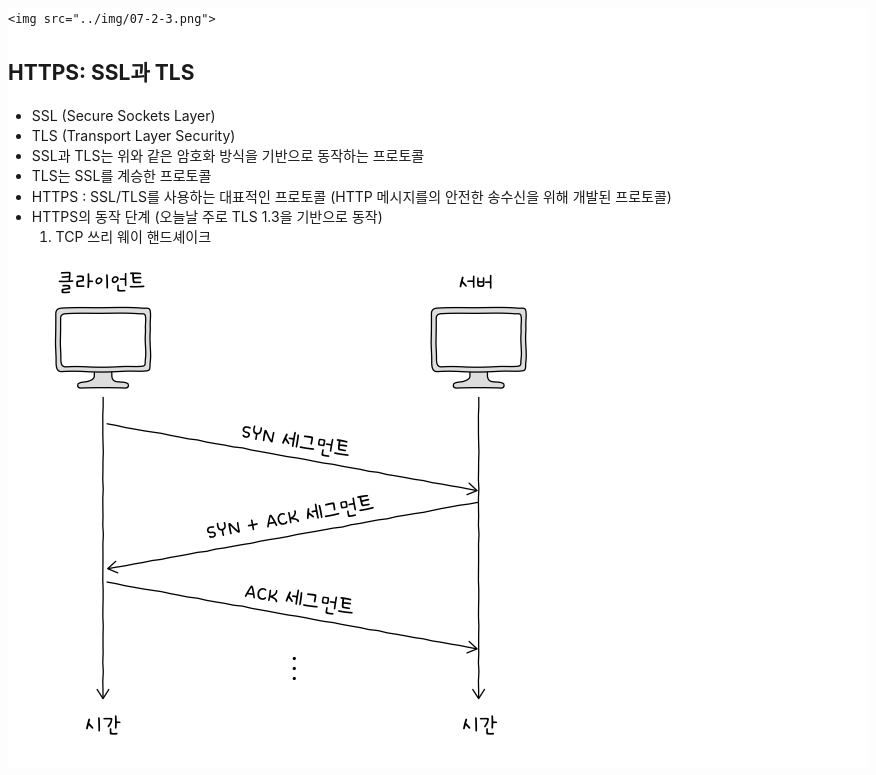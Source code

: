     <img src="../img/07-2-3.png">

## HTTPS: SSL과 TLS

- SSL (Secure Sockets Layer)
- TLS (Transport Layer Security)
- SSL과 TLS는 위와 같은 암호화 방식을 기반으로 동작하는 프로토콜
- TLS는 SSL를 계승한 프로토콜
- HTTPS : SSL/TLS를 사용하는 대표적인 프로토콜 (HTTP 메시지를의 안전한 송수신을 위해 개발된 프로토콜)
- HTTPS의 동작 단계 (오늘날 주로 TLS 1.3을 기반으로 동작)
    1. TCP 쓰리 웨이 핸드셰이크<br>
    <img src="../img/07-2-4.png">
        